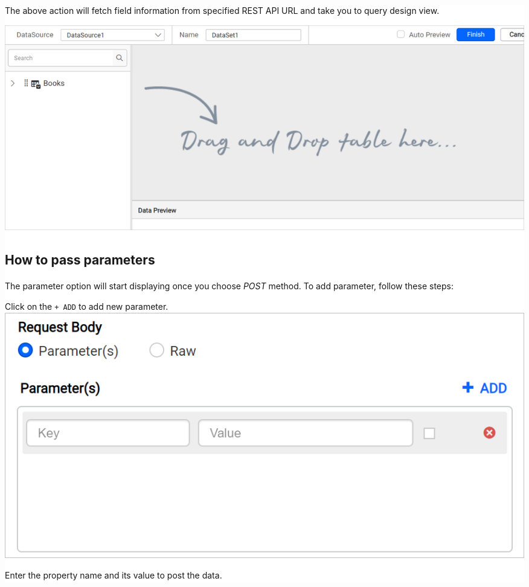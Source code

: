 The above action will fetch field information from specified REST API URL and take you to query design view.

![Enter expression](/static/assets/on-premise/images/report-designer/manage-data/web-data-source/query-view.png)

## How to pass parameters

The parameter option will start displaying once you choose *POST* method. To add parameter, follow these steps:

Click on the `+ ADD` to add new parameter.
![Pass parameters for post action](/static/assets/on-premise/images/report-designer/manage-data/web-data-source/add-parameter.png)

Enter the property name and its value to post the data.